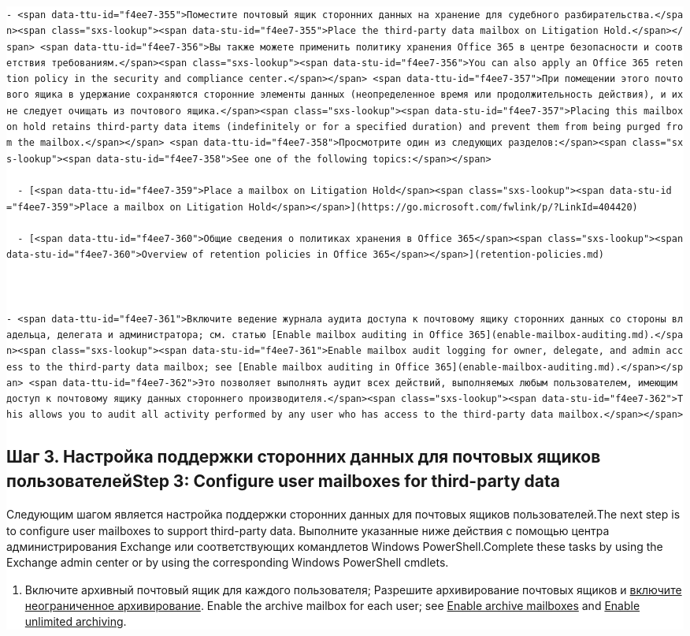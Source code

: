     - <span data-ttu-id="f4ee7-355">Поместите почтовый ящик сторонних данных на хранение для судебного разбирательства.</span><span class="sxs-lookup"><span data-stu-id="f4ee7-355">Place the third-party data mailbox on Litigation Hold.</span></span> <span data-ttu-id="f4ee7-356">Вы также можете применить политику хранения Office 365 в центре безопасности и соответствия требованиям.</span><span class="sxs-lookup"><span data-stu-id="f4ee7-356">You can also apply an Office 365 retention policy in the security and compliance center.</span></span> <span data-ttu-id="f4ee7-357">При помещении этого почтового ящика в удержание сохраняются сторонние элементы данных (неопределенное время или продолжительность действия), и их не следует очищать из почтового ящика.</span><span class="sxs-lookup"><span data-stu-id="f4ee7-357">Placing this mailbox on hold retains third-party data items (indefinitely or for a specified duration) and prevent them from being purged from the mailbox.</span></span> <span data-ttu-id="f4ee7-358">Просмотрите один из следующих разделов:</span><span class="sxs-lookup"><span data-stu-id="f4ee7-358">See one of the following topics:</span></span>
    
      - [<span data-ttu-id="f4ee7-359">Place a mailbox on Litigation Hold</span><span class="sxs-lookup"><span data-stu-id="f4ee7-359">Place a mailbox on Litigation Hold</span></span>](https://go.microsoft.com/fwlink/p/?LinkId=404420)
    
      - [<span data-ttu-id="f4ee7-360">Общие сведения о политиках хранения в Office 365</span><span class="sxs-lookup"><span data-stu-id="f4ee7-360">Overview of retention policies in Office 365</span></span>](retention-policies.md)
    
       
    
    - <span data-ttu-id="f4ee7-361">Включите ведение журнала аудита доступа к почтовому ящику сторонних данных со стороны владельца, делегата и администратора; см. статью [Enable mailbox auditing in Office 365](enable-mailbox-auditing.md).</span><span class="sxs-lookup"><span data-stu-id="f4ee7-361">Enable mailbox audit logging for owner, delegate, and admin access to the third-party data mailbox; see [Enable mailbox auditing in Office 365](enable-mailbox-auditing.md).</span></span> <span data-ttu-id="f4ee7-362">Это позволяет выполнять аудит всех действий, выполняемых любым пользователем, имеющим доступ к почтовому ящику данных стороннего производителя.</span><span class="sxs-lookup"><span data-stu-id="f4ee7-362">This allows you to audit all activity performed by any user who has access to the third-party data mailbox.</span></span>

## <a name="step-3-configure-user-mailboxes-for-third-party-data"></a><span data-ttu-id="f4ee7-363">Шаг 3. Настройка поддержки сторонних данных для почтовых ящиков пользователей</span><span class="sxs-lookup"><span data-stu-id="f4ee7-363">Step 3: Configure user mailboxes for third-party data</span></span>

<span data-ttu-id="f4ee7-364">Следующим шагом является настройка поддержки сторонних данных для почтовых ящиков пользователей.</span><span class="sxs-lookup"><span data-stu-id="f4ee7-364">The next step is to configure user mailboxes to support third-party data.</span></span> <span data-ttu-id="f4ee7-365">Выполните указанные ниже действия с помощью центра администрирования Exchange или соответствующих командлетов Windows PowerShell.</span><span class="sxs-lookup"><span data-stu-id="f4ee7-365">Complete these tasks by using the Exchange admin center or by using the corresponding Windows PowerShell cmdlets.</span></span>
  
1. <span data-ttu-id="f4ee7-366">Включите архивный почтовый ящик для каждого пользователя; Разрешите архивирование почтовых ящиков и [включите неограниченное архивирование](enable-unlimited-archiving.md). [](enable-archive-mailboxes.md)</span><span class="sxs-lookup"><span data-stu-id="f4ee7-366">Enable the archive mailbox for each user; see [Enable archive mailboxes](enable-archive-mailboxes.md) and [Enable unlimited archiving](enable-unlimited-archiving.md).</span></span>
    